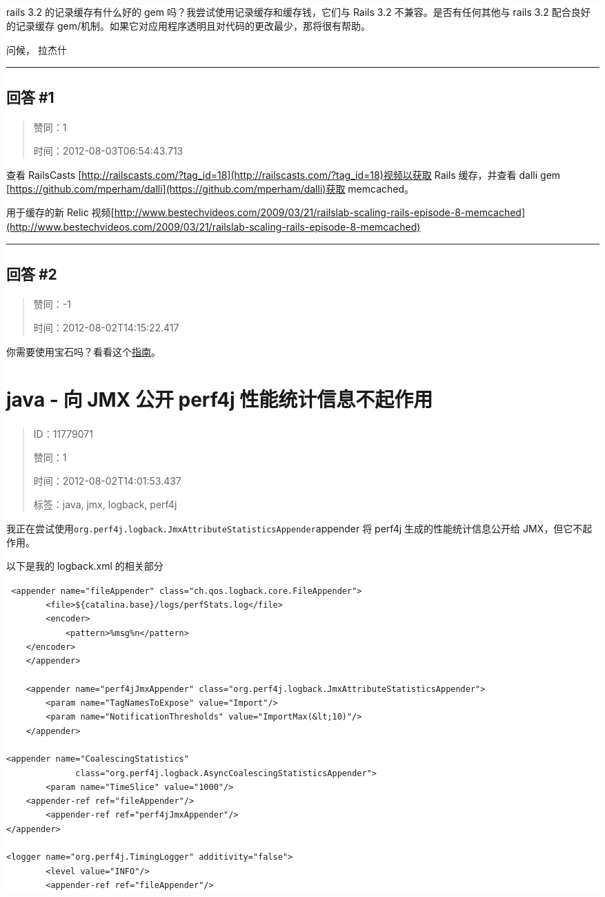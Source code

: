 rails 3.2 的记录缓存有什么好的 gem 吗？我尝试使用记录缓存和缓存钱，它们与 Rails 3.2 不兼容。是否有任何其他与 rails 3.2 配合良好的记录缓存 gem/机制。如果它对应用程序透明且对代码的更改最少，那将很有帮助。

问候， 拉杰什

* * *

## 回答 #1

> 赞同：1
> 
> 时间：2012-08-03T06:54:43.713

查看 RailsCasts [http://railscasts.com/?tag_id=18](http://railscasts.com/?tag_id=18)视频以获取 Rails 缓存，并查看 dalli gem [https://github.com/mperham/dalli](https://github.com/mperham/dalli)获取 memcached。

用于缓存的新 Relic 视频[http://www.bestechvideos.com/2009/03/21/railslab-scaling-rails-episode-8-memcached](http://www.bestechvideos.com/2009/03/21/railslab-scaling-rails-episode-8-memcached)

* * *

## 回答 #2

> 赞同：-1
> 
> 时间：2012-08-02T14:15:22.417

你需要使用宝石吗？看看这个[指南](http://guides.rubyonrails.org/caching_with_rails.html)。

# java - 向 JMX 公开 perf4j 性能统计信息不起作用

> ID：11779071
> 
> 赞同：1
> 
> 时间：2012-08-02T14:01:53.437
> 
> 标签：java, jmx, logback, perf4j

我正在尝试使用`org.perf4j.logback.JmxAttributeStatisticsAppender`appender 将 perf4j 生成的性能统计信息公开给 JMX，但它不起作用。

以下是我的 logback.xml 的相关部分

```
 <appender name="fileAppender" class="ch.qos.logback.core.FileAppender">
        <file>${catalina.base}/logs/perfStats.log</file>
        <encoder>
            <pattern>%msg%n</pattern>
    </encoder> 
    </appender>

    <appender name="perf4jJmxAppender" class="org.perf4j.logback.JmxAttributeStatisticsAppender">
        <param name="TagNamesToExpose" value="Import"/>
        <param name="NotificationThresholds" value="ImportMax(&lt;10)"/>
    </appender>

<appender name="CoalescingStatistics"
              class="org.perf4j.logback.AsyncCoalescingStatisticsAppender">
        <param name="TimeSlice" value="1000"/>
    <appender-ref ref="fileAppender"/>
        <appender-ref ref="perf4jJmxAppender"/>
</appender>

<logger name="org.perf4j.TimingLogger" additivity="false">
        <level value="INFO"/>
        <appender-ref ref="fileAppender"/>
```